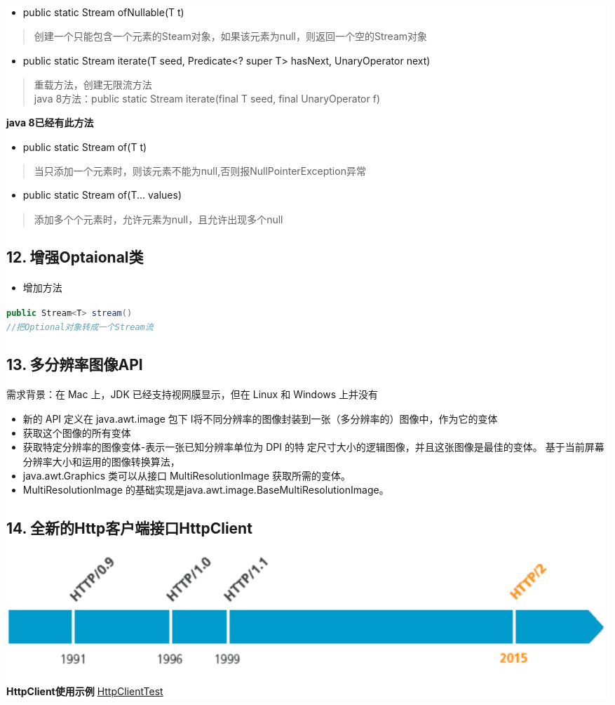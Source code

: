 * public static<T> Stream<T> ofNullable(T t)
>创建一个只能包含一个元素的Steam对象，如果该元素为null，则返回一个空的Stream对象

* public static<T> Stream<T> iterate(T seed, Predicate<? super T> hasNext, UnaryOperator<T> next)
>重载方法，创建无限流方法  
java 8方法：public static<T> Stream<T> iterate(final T seed, final UnaryOperator<T> f)

**java 8已经有此方法**
* public static<T> Stream<T> of(T t)
>当只添加一个元素时，则该元素不能为null,否则报NullPointerException异常

* public static<T> Stream<T> of(T... values)
>添加多个个元素时，允许元素为null，且允许出现多个null



## 12. 增强Optaional类

* 增加方法
```java
public Stream<T> stream()
//把Optional对象转成一个Stream流
```


## 13. 多分辨率图像API
需求背景：在 Mac 上，JDK 已经支持视网膜显示，但在 Linux 和 Windows 上并没有

* 新的 API 定义在 java.awt.image 包下
I将不同分辨率的图像封装到一张（多分辨率的）图像中，作为它的变体
* 获取这个图像的所有变体
* 获取特定分辨率的图像变体-表示一张已知分辨率单位为 DPI 的特
定尺寸大小的逻辑图像，并且这张图像是最佳的变体。
基于当前屏幕分辨率大小和运用的图像转换算法，
* java.awt.Graphics 类可以从接口 MultiResolutionImage 获取所需的变体。
* MultiResolutionImage 的基础实现是java.awt.image.BaseMultiResolutionImage。



## 14. 全新的Http客户端接口HttpClient

![](./images/http_version.png)

**HttpClient使用示例**
[HttpClientTest](./main/src/com/java/www/HttpClientTest.java)
